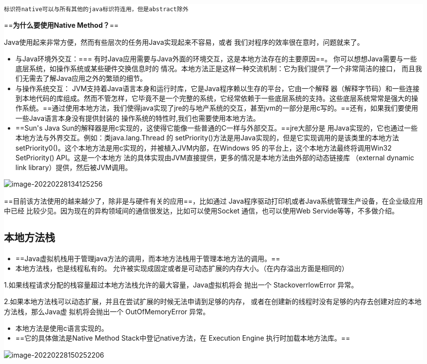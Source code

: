 
`标识符native可以与所有其他的java标识符连用，但是abstract除外`



==**为什么要使用Native Method？**==

Java使用起来非常方便，然而有些层次的任务用Java实现起来不容易，或者
我们对程序的效率很在意时，问题就来了。

- 与Java环境外交互：=== 有时Java应用需要与Java外面的环境交互，这是本地方法存在的主要原因==。
  你可以想想Java需要与一些底层系统，如操作系统或某些硬件交换信息时的
  情况。本地方法正是这样一种交流机制：它为我们提供了一个非常简洁的接口，
  而且我们无需去了解Java应用之外的繁琐的细节。
- 与操作系统交互：
  JVM支持着Java语言本身和运行时库，它是Java程序赖以生存的平台，它由一个解释
  器（解释字节码）和一些连接到本地代码的库组成。然而不管怎样，它毕竟不是一个完整的系统，它经常依赖于一些底层系统的支持。这些底层系统常常是强大的操作系统。==通过使用本地方法，我们使得java实现了jre的与地产系统的交互，甚至jvm的一部分是用c写的。==还有，如果我们要使用一些Java语言本身没有提供封装的
  操作系统的特性时,我们也需要使用本地方法。
- ==Sun's Java
  Sun的解释器是用c实现的，这使得它能像一些普通的C一样与外部交互。==jre大部分是
  用Java实现的，它也通过一些本地方法与外界交互。例如：类java.lang.Thread
  的 setPriority()方法是用Java实现的，但是它实现调用的是该类里的本地方法
  setPriority0()。这个本地方法是用c实现的，并被植入JVM内部，在Windows 95
  的平台上，这个本地方法最终将调用Win32 SetPriority() API。这是一个本地方
  法的具体实现由JVM直接提供，更多的情况是本地方法由外部的动态链接库
  （external dynamic link library）提供，然后被JVM调用。

![image-20220228134125256](C:\Users\19395\AppData\Roaming\Typora\typora-user-images\image-20220228134125256.png)



==目前该方法使用的越来越少了，除非是与硬件有关的应用==，比如通过
Java程序驱动打印机或者Java系统管理生产设备，在企业级应用中已经
比较少见。因为现在的异构领域间的通信很发达，比如可以使用Socket
通信，也可以使用Web Servide等等，不多做介绍。



## 本地方法栈

- ==Java虚拟机栈用于管理java方法的调用，而本地方法栈用于管理本地方法的调用。==
- 本地方法栈，也是线程私有的。
  允许被实现成固定或者是可动态扩展的内存大小。（在内存溢出方面是相同的）

1.如果线程请求分配的栈容量超过本地方法栈允许的最大容量，Java虚拟机将会
抛出一个 StackoverrlowError 异常。

2.如果本地方法栈可以动态扩展，并且在尝试扩展的时候无法申请到足够的内存，
或者在创建新的线程时没有足够的内存去创建对应的本地方法栈，那么Java虚
拟机将会抛出一个 OutOfMemoryError 异常。

- 本地方法是使用c语言实现的。
- ==它的具体做法是Native Method Stack中登记native方法，在
  Execution Engine 执行时加载本地方法库。==

![image-20220228150252206](C:\Users\19395\AppData\Roaming\Typora\typora-user-images\image-20220228150252206.png)
